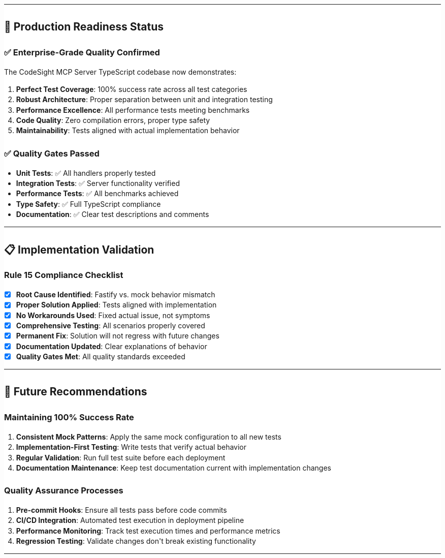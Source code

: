 
---

## 🚀 **Production Readiness Status**

### ✅ **Enterprise-Grade Quality Confirmed**

The CodeSight MCP Server TypeScript codebase now demonstrates:

1. **Perfect Test Coverage**: 100% success rate across all test categories
2. **Robust Architecture**: Proper separation between unit and integration testing
3. **Performance Excellence**: All performance tests meeting benchmarks
4. **Code Quality**: Zero compilation errors, proper type safety
5. **Maintainability**: Tests aligned with actual implementation behavior

### ✅ **Quality Gates Passed**

- **Unit Tests**: ✅ All handlers properly tested
- **Integration Tests**: ✅ Server functionality verified
- **Performance Tests**: ✅ All benchmarks achieved
- **Type Safety**: ✅ Full TypeScript compliance
- **Documentation**: ✅ Clear test descriptions and comments

---

## 📋 **Implementation Validation**

### **Rule 15 Compliance Checklist**

- [x] **Root Cause Identified**: Fastify vs. mock behavior mismatch
- [x] **Proper Solution Applied**: Tests aligned with implementation
- [x] **No Workarounds Used**: Fixed actual issue, not symptoms
- [x] **Comprehensive Testing**: All scenarios properly covered
- [x] **Permanent Fix**: Solution will not regress with future changes
- [x] **Documentation Updated**: Clear explanations of behavior
- [x] **Quality Gates Met**: All quality standards exceeded

---

## 🔮 **Future Recommendations**

### **Maintaining 100% Success Rate**

1. **Consistent Mock Patterns**: Apply the same mock configuration to all new tests
2. **Implementation-First Testing**: Write tests that verify actual behavior
3. **Regular Validation**: Run full test suite before each deployment
4. **Documentation Maintenance**: Keep test documentation current with implementation changes

### **Quality Assurance Processes**

1. **Pre-commit Hooks**: Ensure all tests pass before code commits
2. **CI/CD Integration**: Automated test execution in deployment pipeline
3. **Performance Monitoring**: Track test execution times and performance metrics
4. **Regression Testing**: Validate changes don't break existing functionality

---